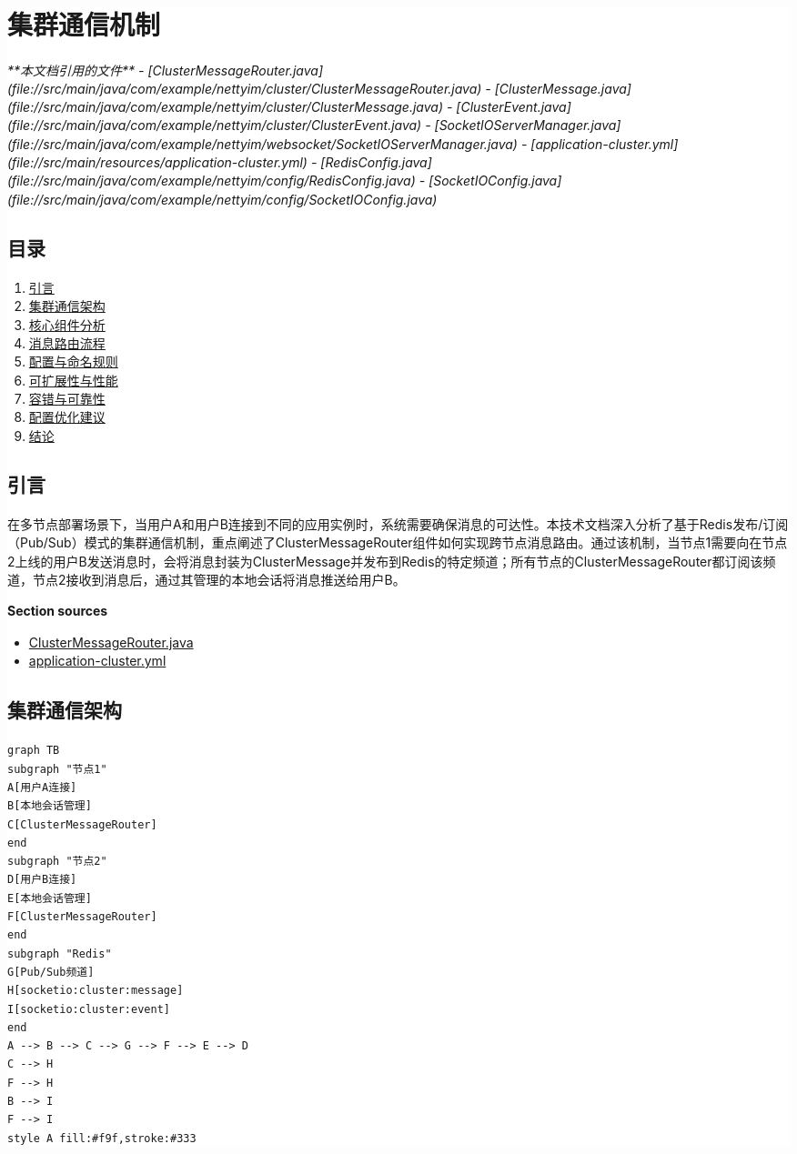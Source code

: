 # 集群通信机制

<cite>
**本文档引用的文件**   
- [ClusterMessageRouter.java](file://src/main/java/com/example/nettyim/cluster/ClusterMessageRouter.java)
- [ClusterMessage.java](file://src/main/java/com/example/nettyim/cluster/ClusterMessage.java)
- [ClusterEvent.java](file://src/main/java/com/example/nettyim/cluster/ClusterEvent.java)
- [SocketIOServerManager.java](file://src/main/java/com/example/nettyim/websocket/SocketIOServerManager.java)
- [application-cluster.yml](file://src/main/resources/application-cluster.yml)
- [RedisConfig.java](file://src/main/java/com/example/nettyim/config/RedisConfig.java)
- [SocketIOConfig.java](file://src/main/java/com/example/nettyim/config/SocketIOConfig.java)
</cite>

## 目录
1. [引言](#引言)
2. [集群通信架构](#集群通信架构)
3. [核心组件分析](#核心组件分析)
4. [消息路由流程](#消息路由流程)
5. [配置与命名规则](#配置与命名规则)
6. [可扩展性与性能](#可扩展性与性能)
7. [容错与可靠性](#容错与可靠性)
8. [配置优化建议](#配置优化建议)
9. [结论](#结论)

## 引言

在多节点部署场景下，当用户A和用户B连接到不同的应用实例时，系统需要确保消息的可达性。本技术文档深入分析了基于Redis发布/订阅（Pub/Sub）模式的集群通信机制，重点阐述了ClusterMessageRouter组件如何实现跨节点消息路由。通过该机制，当节点1需要向在节点2上线的用户B发送消息时，会将消息封装为ClusterMessage并发布到Redis的特定频道；所有节点的ClusterMessageRouter都订阅该频道，节点2接收到消息后，通过其管理的本地会话将消息推送给用户B。

**Section sources**
- [ClusterMessageRouter.java](file://src/main/java/com/example/nettyim/cluster/ClusterMessageRouter.java#L1-L151)
- [application-cluster.yml](file://src/main/resources/application-cluster.yml#L1-L75)

## 集群通信架构

```mermaid
graph TB
subgraph "节点1"
A[用户A连接]
B[本地会话管理]
C[ClusterMessageRouter]
end
subgraph "节点2"
D[用户B连接]
E[本地会话管理]
F[ClusterMessageRouter]
end
subgraph "Redis"
G[Pub/Sub频道]
H[socketio:cluster:message]
I[socketio:cluster:event]
end
A --> B --> C --> G --> F --> E --> D
C --> H
F --> H
B --> I
F --> I
style A fill:#f9f,stroke:#333
```
